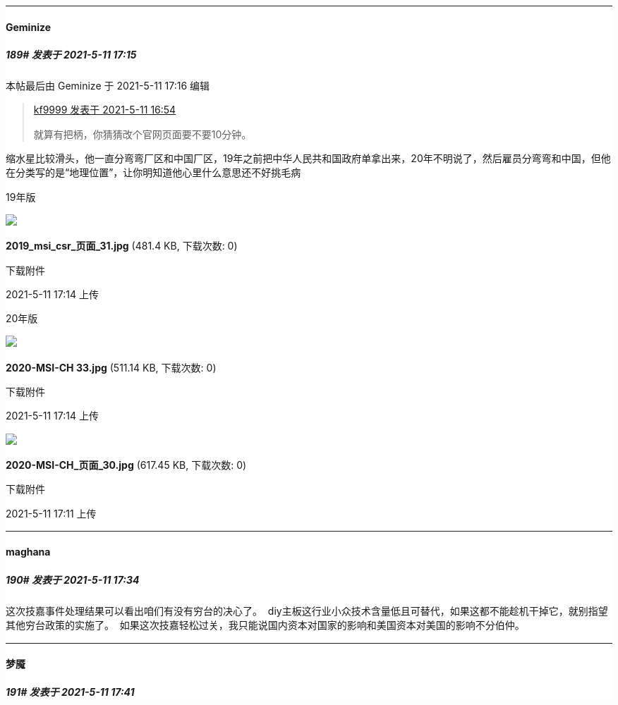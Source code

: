 
*****

####  Geminize  
##### 189#       发表于 2021-5-11 17:15


 本帖最后由 Geminize 于 2021-5-11 17:16 编辑 
<blockquote><a href="httphttps://bbs.saraba1st.com/2b/forum.php?mod=redirect&amp;goto=findpost&amp;pid=51213798&amp;ptid=2003386" target="_blank">kf9999 发表于 2021-5-11 16:54</a>

就算有把柄，你猜猜改个官网页面要不要10分钟。</blockquote>
缩水星比较滑头，他一直分弯弯厂区和中国厂区，19年之前把中华人民共和国政府单拿出来，20年不明说了，然后雇员分弯弯和中国，但他在分类写的是“地理位置”，让你明知道他心里什么意思还不好挑毛病


19年版

<img src="https://img.saraba1st.com/forum/202105/11/171400hit1n3pya1tw3u9i.jpg" referrerpolicy="no-referrer">


<strong>2019_msi_csr_页面_31.jpg</strong> (481.4 KB, 下载次数: 0)

下载附件

2021-5-11 17:14 上传


20年版

<img src="https://img.saraba1st.com/forum/202105/11/171403cnwcqj330c72cnj6.jpg" referrerpolicy="no-referrer">


<strong>2020-MSI-CH 33.jpg</strong> (511.14 KB, 下载次数: 0)

下载附件

2021-5-11 17:14 上传


<img src="https://img.saraba1st.com/forum/202105/11/171104arzba2zwr02cwa13.jpg" referrerpolicy="no-referrer">


<strong>2020-MSI-CH_页面_30.jpg</strong> (617.45 KB, 下载次数: 0)

下载附件

2021-5-11 17:11 上传


*****

####  maghana  
##### 190#       发表于 2021-5-11 17:34


这次技嘉事件处理结果可以看出咱们有没有穷台的决心了。  diy主板这行业小众技术含量低且可替代，如果这都不能趁机干掉它，就别指望其他穷台政策的实施了。  如果这次技嘉轻松过关，我只能说国内资本对国家的影响和美国资本对美国的影响不分伯仲。 


*****

####  梦魇  
##### 191#       发表于 2021-5-11 17:41
